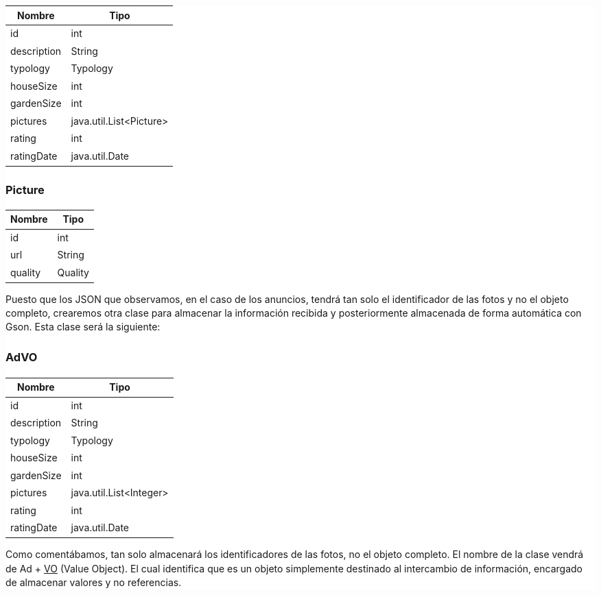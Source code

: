 | Nombre | Tipo |
| ------ | ------ |
| id | int |
| description | String |
| typology | Typology |
| houseSize | int |
| gardenSize | int |
| pictures | java.util.List\<Picture\> |
| rating | int |
| ratingDate | java.util.Date |

### Picture

| Nombre | Tipo |
| ------ | ------ |
| id | int |
| url | String |
| quality | Quality |

Puesto que los JSON que observamos, en el caso de los anuncios, tendrá tan solo el identificador de las fotos y no el objeto completo, crearemos otra clase para almacenar la información recibida y posteriormente almacenada de forma automática con Gson. Esta clase será la siguiente:

### AdVO

| Nombre | Tipo |
| ------ | ------ |
| id | int |
| description | String |
| typology | Typology |
| houseSize | int |
| gardenSize | int |
| pictures | java.util.List\<Integer\> |
| rating | int |
| ratingDate | java.util.Date |

Como comentábamos, tan solo almacenará los identificadores de las fotos, no el objeto completo. El nombre de la clase vendrá de Ad + [VO][vo] (Value Object). El cual identifica que es un objeto simplemente destinado al intercambio de información, encargado de almacenar valores y no referencias.


[json]: <https://es.wikipedia.org/wiki/JSON>
[java]: <https://www.java.com/es/download/>
[gson]: <https://github.com/google/gson>
[gitgson]: <https://github.com/google/gson>
[gradle]: <https://gradle.org/>
[eclipse]: <https://www.eclipse.org/>
[vo]: <https://stackoverflow.com/questions/1612334/difference-between-dto-vo-pojo-javabeans>
[dao]: <https://en.wikipedia.org/wiki/Data_access_object>
[mvc]: <https://si.ua.es/es/documentacion/asp-net-mvc-3/1-dia/modelo-vista-controlador-mvc.html>
[facade]: <https://es.wikipedia.org/wiki/Facade_(patr%C3%B3n_de_dise%C3%B1o)>